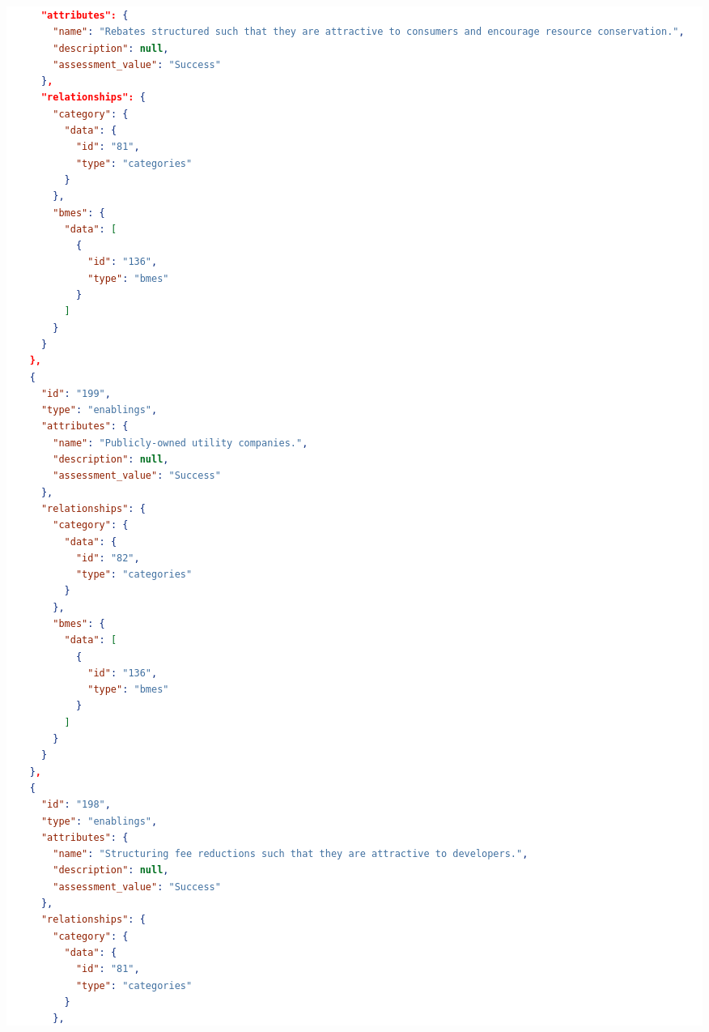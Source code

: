 ```json
      "attributes": {
        "name": "Rebates structured such that they are attractive to consumers and encourage resource conservation.",
        "description": null,
        "assessment_value": "Success"
      },
      "relationships": {
        "category": {
          "data": {
            "id": "81",
            "type": "categories"
          }
        },
        "bmes": {
          "data": [
            {
              "id": "136",
              "type": "bmes"
            }
          ]
        }
      }
    },
    {
      "id": "199",
      "type": "enablings",
      "attributes": {
        "name": "Publicly-owned utility companies.",
        "description": null,
        "assessment_value": "Success"
      },
      "relationships": {
        "category": {
          "data": {
            "id": "82",
            "type": "categories"
          }
        },
        "bmes": {
          "data": [
            {
              "id": "136",
              "type": "bmes"
            }
          ]
        }
      }
    },
    {
      "id": "198",
      "type": "enablings",
      "attributes": {
        "name": "Structuring fee reductions such that they are attractive to developers.",
        "description": null,
        "assessment_value": "Success"
      },
      "relationships": {
        "category": {
          "data": {
            "id": "81",
            "type": "categories"
          }
        },
```